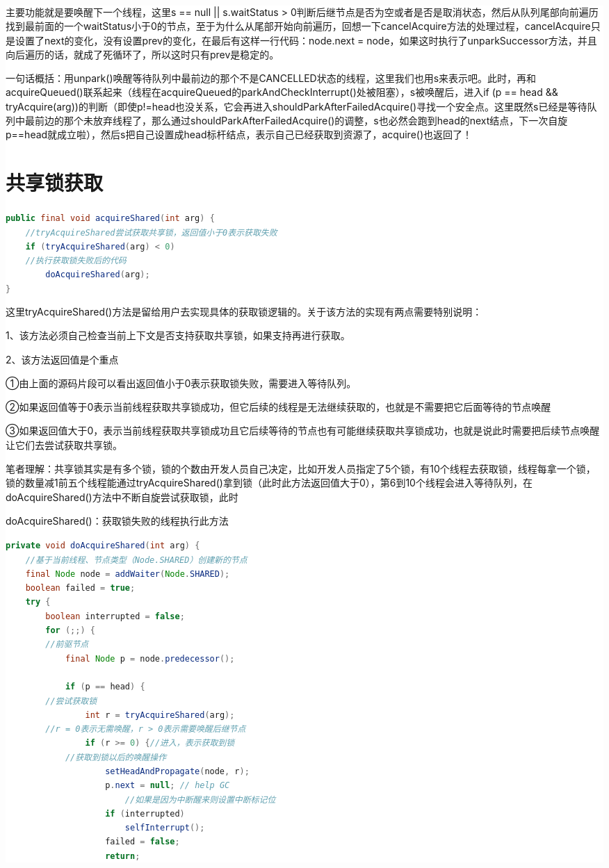 主要功能就是要唤醒下一个线程，这里s == null || s.waitStatus > 0判断后继节点是否为空或者是否是取消状态，然后从队列尾部向前遍历找到最前面的一个waitStatus小于0的节点，至于为什么从尾部开始向前遍历，回想一下cancelAcquire方法的处理过程，cancelAcquire只是设置了next的变化，没有设置prev的变化，在最后有这样一行代码：node.next = node，如果这时执行了unparkSuccessor方法，并且向后遍历的话，就成了死循环了，所以这时只有prev是稳定的。

 

 

一句话概括：用unpark()唤醒等待队列中最前边的那个不是CANCELLED状态的线程，这里我们也用s来表示吧。此时，再和acquireQueued()联系起来（线程在acquireQueued的parkAndCheckInterrupt()处被阻塞），s被唤醒后，进入if (p == head && tryAcquire(arg))的判断（即使p!=head也没关系，它会再进入shouldParkAfterFailedAcquire()寻找一个安全点。这里既然s已经是等待队列中最前边的那个未放弃线程了，那么通过shouldParkAfterFailedAcquire()的调整，s也必然会跑到head的next结点，下一次自旋p==head就成立啦），然后s把自己设置成head标杆结点，表示自己已经获取到资源了，acquire()也返回了！





# 共享锁获取

```java
public final void acquireShared(int arg) {
	//tryAcquireShared尝试获取共享锁，返回值小于0表示获取失败
    if (tryAcquireShared(arg) < 0)
	//执行获取锁失败后的代码
        doAcquireShared(arg);
}
```

这里tryAcquireShared()方法是留给用户去实现具体的获取锁逻辑的。关于该方法的实现有两点需要特别说明：

1、该方法必须自己检查当前上下文是否支持获取共享锁，如果支持再进行获取。

2、该方法返回值是个重点

①由上面的源码片段可以看出返回值小于0表示获取锁失败，需要进入等待队列。

②如果返回值等于0表示当前线程获取共享锁成功，但它后续的线程是无法继续获取的，也就是不需要把它后面等待的节点唤醒

③如果返回值大于0，表示当前线程获取共享锁成功且它后续等待的节点也有可能继续获取共享锁成功，也就是说此时需要把后续节点唤醒让它们去尝试获取共享锁。

 

笔者理解：共享锁其实是有多个锁，锁的个数由开发人员自己决定，比如开发人员指定了5个锁，有10个线程去获取锁，线程每拿一个锁，锁的数量减1前五个线程能通过tryAcquireShared()拿到锁（此时此方法返回值大于0），第6到10个线程会进入等待队列，在doAcquireShared()方法中不断自旋尝试获取锁，此时



doAcquireShared()：获取锁失败的线程执行此方法

```java
private void doAcquireShared(int arg) {
	//基于当前线程、节点类型（Node.SHARED）创建新的节点
    final Node node = addWaiter(Node.SHARED);
    boolean failed = true;
    try {
        boolean interrupted = false;
        for (;;) {
	    //前驱节点
            final Node p = node.predecessor();
	     
            if (p == head) {
		//尝试获取锁
                int r = tryAcquireShared(arg);
		//r = 0表示无需唤醒，r > 0表示需要唤醒后继节点
                if (r >= 0) {//进入，表示获取到锁
			//获取到锁以后的唤醒操作
                    setHeadAndPropagate(node, r);
                    p.next = null; // help GC
                  	    //如果是因为中断醒来则设置中断标记位
                    if (interrupted)
                        selfInterrupt();
                    failed = false;
                    return;
```